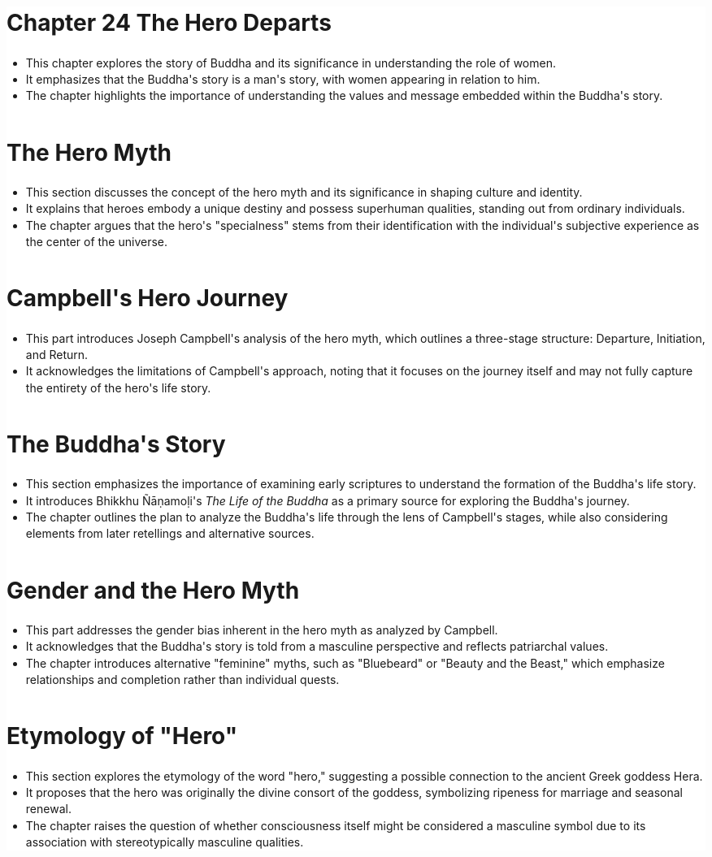 # Chapter 24 The Hero Departs

* This chapter explores the story of Buddha and its significance in understanding the role of women.
* It emphasizes that the Buddha's story is a man's story, with women appearing in relation to him.
* The chapter highlights the importance of understanding the values and message embedded within the Buddha's story.

# The Hero Myth

* This section discusses the concept of the hero myth and its significance in shaping culture and identity.
* It explains that heroes embody a unique destiny and possess superhuman qualities, standing out from ordinary individuals.
* The chapter argues that the hero's "specialness" stems from their identification with the individual's subjective experience as the center of the universe.

# Campbell's Hero Journey

* This part introduces Joseph Campbell's analysis of the hero myth, which outlines a three-stage structure: Departure, Initiation, and Return.
* It acknowledges the limitations of Campbell's approach, noting that it focuses on the journey itself and may not fully capture the entirety of the hero's life story.

# The Buddha's Story

* This section emphasizes the importance of examining early scriptures to understand the formation of the Buddha's life story.
* It introduces Bhikkhu Ñāṇamoḷi's *The Life of the Buddha* as a primary source for exploring the Buddha's journey.
* The chapter outlines the plan to analyze the Buddha's life through the lens of Campbell's stages, while also considering elements from later retellings and alternative sources.

# Gender and the Hero Myth

* This part addresses the gender bias inherent in the hero myth as analyzed by Campbell.
* It acknowledges that the Buddha's story is told from a masculine perspective and reflects patriarchal values.
* The chapter introduces alternative "feminine" myths, such as "Bluebeard" or "Beauty and the Beast," which emphasize relationships and completion rather than individual quests.

# Etymology of "Hero"

* This section explores the etymology of the word "hero," suggesting a possible connection to the ancient Greek goddess Hera.
* It proposes that the hero was originally the divine consort of the goddess, symbolizing ripeness for marriage and seasonal renewal.
* The chapter raises the question of whether consciousness itself might be considered a masculine symbol due to its association with stereotypically masculine qualities.
